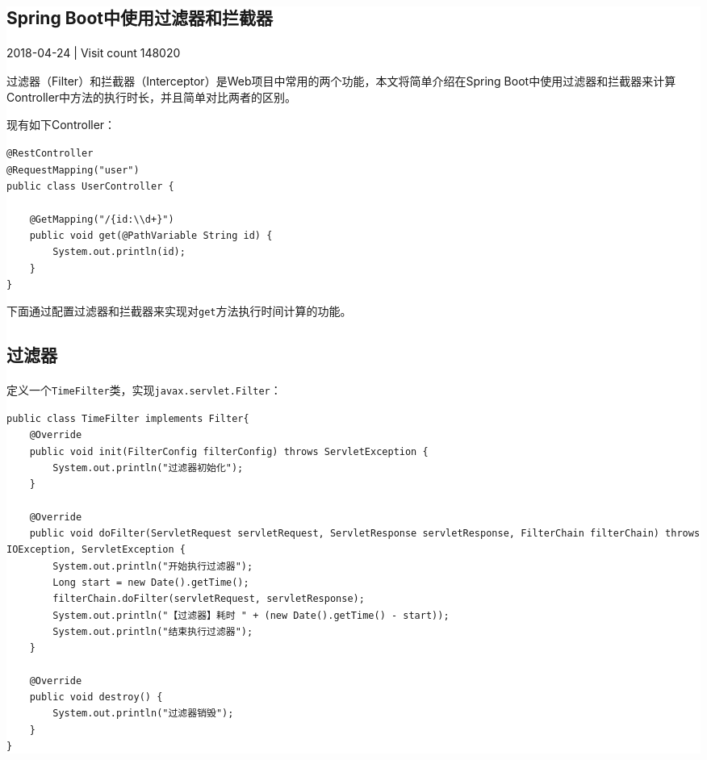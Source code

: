 ## Spring Boot中使用过滤器和拦截器

 2018-04-24 |  Visit count 148020

过滤器（Filter）和拦截器（Interceptor）是Web项目中常用的两个功能，本文将简单介绍在Spring Boot中使用过滤器和拦截器来计算Controller中方法的执行时长，并且简单对比两者的区别。

现有如下Controller：

```
@RestController
@RequestMapping("user")
public class UserController {

    @GetMapping("/{id:\\d+}")
    public void get(@PathVariable String id) {
        System.out.println(id);
    }
}
```



下面通过配置过滤器和拦截器来实现对`get`方法执行时间计算的功能。

## 过滤器

定义一个`TimeFilter`类，实现`javax.servlet.Filter`：

```
public class TimeFilter implements Filter{
    @Override
    public void init(FilterConfig filterConfig) throws ServletException {
        System.out.println("过滤器初始化");
    }

    @Override
    public void doFilter(ServletRequest servletRequest, ServletResponse servletResponse, FilterChain filterChain) throws IOException, ServletException {
        System.out.println("开始执行过滤器");
        Long start = new Date().getTime();
        filterChain.doFilter(servletRequest, servletResponse);
        System.out.println("【过滤器】耗时 " + (new Date().getTime() - start));
        System.out.println("结束执行过滤器");
    }

    @Override
    public void destroy() {
        System.out.println("过滤器销毁");
    }
}
```


